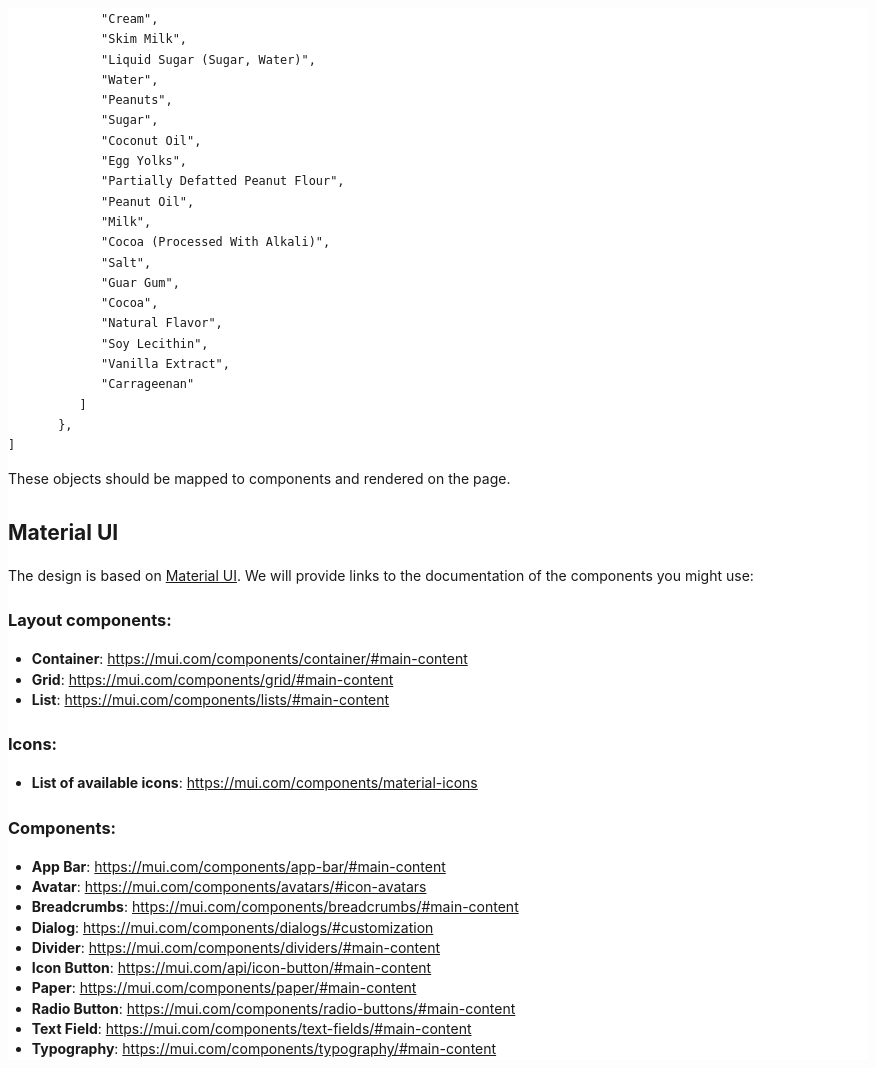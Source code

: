 ```
             "Cream",
             "Skim Milk",
             "Liquid Sugar (Sugar, Water)",
             "Water",
             "Peanuts",
             "Sugar",
             "Coconut Oil",
             "Egg Yolks",
             "Partially Defatted Peanut Flour",
             "Peanut Oil",
             "Milk",
             "Cocoa (Processed With Alkali)",
             "Salt",
             "Guar Gum",
             "Cocoa",
             "Natural Flavor",
             "Soy Lecithin",
             "Vanilla Extract",
             "Carrageenan"
          ]
       },
]
```
These objects should be mapped to components and rendered on the page.

## Material UI
The design is based on [Material UI](https://mui.com/). We will provide links to the documentation of the components you might use:

### Layout components:
* **Container**: https://mui.com/components/container/#main-content
* **Grid**: https://mui.com/components/grid/#main-content
* **List**: https://mui.com/components/lists/#main-content

### Icons:
* **List of available icons**: https://mui.com/components/material-icons

### Components:
* **App Bar**: https://mui.com/components/app-bar/#main-content
* **Avatar**: https://mui.com/components/avatars/#icon-avatars
* **Breadcrumbs**: https://mui.com/components/breadcrumbs/#main-content
* **Dialog**: https://mui.com/components/dialogs/#customization
* **Divider**: https://mui.com/components/dividers/#main-content
* **Icon Button**: https://mui.com/api/icon-button/#main-content
* **Paper**: https://mui.com/components/paper/#main-content
* **Radio Button**: https://mui.com/components/radio-buttons/#main-content
* **Text Field**: https://mui.com/components/text-fields/#main-content
* **Typography**: https://mui.com/components/typography/#main-content
